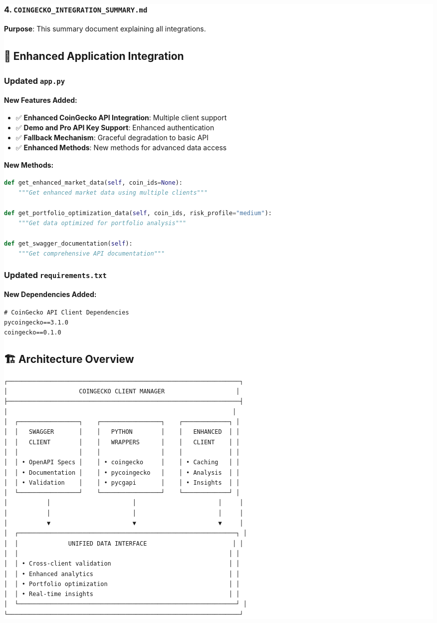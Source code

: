 ### **4. `COINGECKO_INTEGRATION_SUMMARY.md`**
**Purpose**: This summary document explaining all integrations.

## 🔧 **Enhanced Application Integration**

### **Updated `app.py`**
**New Features Added:**
- ✅ **Enhanced CoinGecko API Integration**: Multiple client support
- ✅ **Demo and Pro API Key Support**: Enhanced authentication
- ✅ **Fallback Mechanism**: Graceful degradation to basic API
- ✅ **Enhanced Methods**: New methods for advanced data access

**New Methods:**
```python
def get_enhanced_market_data(self, coin_ids=None):
    """Get enhanced market data using multiple clients"""

def get_portfolio_optimization_data(self, coin_ids, risk_profile="medium"):
    """Get data optimized for portfolio analysis"""

def get_swagger_documentation(self):
    """Get comprehensive API documentation"""
```

### **Updated `requirements.txt`**
**New Dependencies Added:**
```
# CoinGecko API Client Dependencies
pycoingecko==3.1.0
coingecko==0.1.0
```

## 🏗️ **Architecture Overview**

```
┌─────────────────────────────────────────────────────────────────┐
│                    COINGECKO CLIENT MANAGER                    │
├─────────────────────────────────────────────────────────────────┤
│                                                               │
│  ┌─────────────────┐    ┌─────────────────┐    ┌─────────────┐ │
│  │   SWAGGER       │    │   PYTHON        │    │   ENHANCED  │ │
│  │   CLIENT        │    │   WRAPPERS      │    │   CLIENT    │ │
│  │                 │    │                 │    │             │ │
│  │ • OpenAPI Specs │    │ • coingecko     │    │ • Caching   │ │
│  │ • Documentation │    │ • pycoingecko   │    │ • Analysis  │ │
│  │ • Validation    │    │ • pycgapi       │    │ • Insights  │ │
│  └─────────────────┘    └─────────────────┘    └─────────────┘ │
│           │                       │                       │     │
│           │                       │                       │     │
│           ▼                       ▼                       ▼     │
│  ┌─────────────────────────────────────────────────────────────┐ │
│  │              UNIFIED DATA INTERFACE                        │ │
│  │                                                           │ │
│  │ • Cross-client validation                                 │ │
│  │ • Enhanced analytics                                      │ │
│  │ • Portfolio optimization                                  │ │
│  │ • Real-time insights                                      │ │
│  └─────────────────────────────────────────────────────────────┘ │
└─────────────────────────────────────────────────────────────────┘
```
